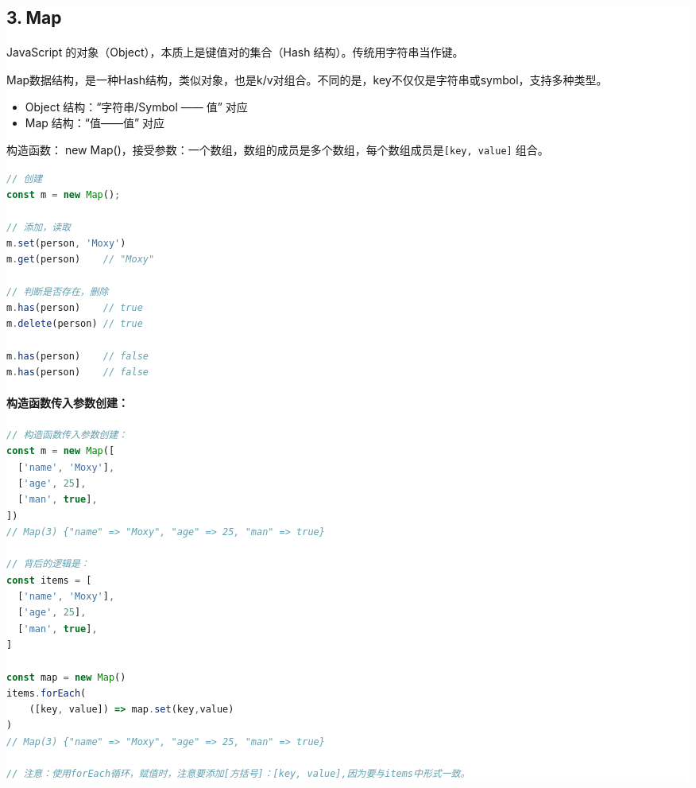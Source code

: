 

## 3. Map

JavaScript 的对象（Object），本质上是键值对的集合（Hash 结构）。传统用字符串当作键。

Map数据结构，是一种Hash结构，类似对象，也是k/v对组合。不同的是，key不仅仅是字符串或symbol，支持多种类型。

- Object 结构：“字符串/Symbol —— 值” 对应
- Map 结构：“值——值” 对应

构造函数： new Map()，接受参数：一个数组，数组的成员是多个数组，每个数组成员是`[key, value]` 组合。

```javascript
// 创建
const m = new Map();

// 添加，读取
m.set(person, 'Moxy')
m.get(person)    // "Moxy"

// 判断是否存在，删除
m.has(person)    // true
m.delete(person) // true

m.has(person)    // false
m.has(person)    // false
```

#### 构造函数传入参数创建：

```javascript
// 构造函数传入参数创建：
const m = new Map([
  ['name', 'Moxy'],
  ['age', 25],
  ['man', true],
])
// Map(3) {"name" => "Moxy", "age" => 25, "man" => true}

// 背后的逻辑是：
const items = [
  ['name', 'Moxy'],
  ['age', 25],
  ['man', true],  
]

const map = new Map()
items.forEach(
	([key, value]) => map.set(key,value)
)
// Map(3) {"name" => "Moxy", "age" => 25, "man" => true}

// 注意：使用forEach循环，赋值时，注意要添加[方括号]：[key, value],因为要与items中形式一致。
```

